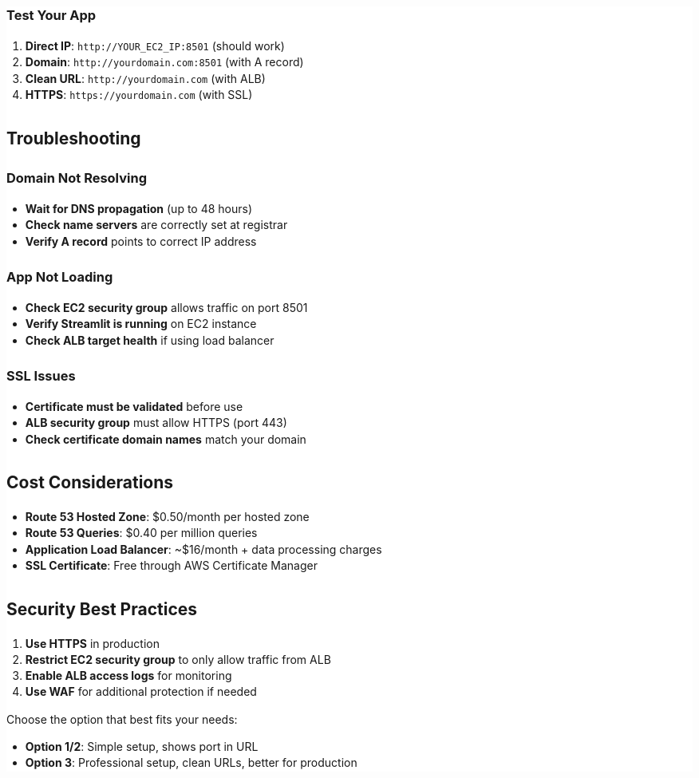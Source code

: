 ### Test Your App
1. **Direct IP**: `http://YOUR_EC2_IP:8501` (should work)
2. **Domain**: `http://yourdomain.com:8501` (with A record)
3. **Clean URL**: `http://yourdomain.com` (with ALB)
4. **HTTPS**: `https://yourdomain.com` (with SSL)

## Troubleshooting

### Domain Not Resolving
- **Wait for DNS propagation** (up to 48 hours)
- **Check name servers** are correctly set at registrar
- **Verify A record** points to correct IP address

### App Not Loading
- **Check EC2 security group** allows traffic on port 8501
- **Verify Streamlit is running** on EC2 instance
- **Check ALB target health** if using load balancer

### SSL Issues
- **Certificate must be validated** before use
- **ALB security group** must allow HTTPS (port 443)
- **Check certificate domain names** match your domain

## Cost Considerations

- **Route 53 Hosted Zone**: $0.50/month per hosted zone
- **Route 53 Queries**: $0.40 per million queries
- **Application Load Balancer**: ~$16/month + data processing charges
- **SSL Certificate**: Free through AWS Certificate Manager

## Security Best Practices

1. **Use HTTPS** in production
2. **Restrict EC2 security group** to only allow traffic from ALB
3. **Enable ALB access logs** for monitoring
4. **Use WAF** for additional protection if needed

Choose the option that best fits your needs:
- **Option 1/2**: Simple setup, shows port in URL
- **Option 3**: Professional setup, clean URLs, better for production

